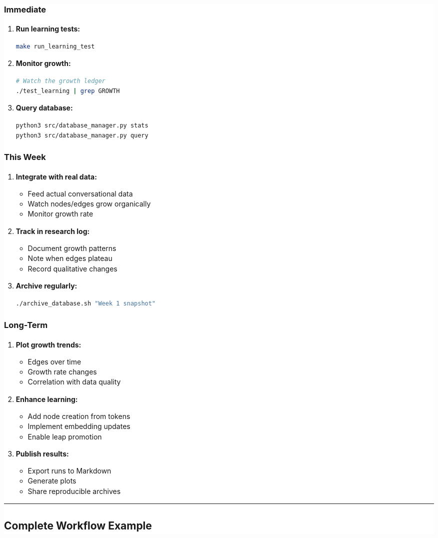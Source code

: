 ### Immediate

1. **Run learning tests:**
   ```bash
   make run_learning_test
   ```

2. **Monitor growth:**
   ```bash
   # Watch the growth ledger
   ./test_learning | grep GROWTH
   ```

3. **Query database:**
   ```bash
   python3 src/database_manager.py stats
   python3 src/database_manager.py query
   ```

### This Week

1. **Integrate with real data:**
   - Feed actual conversational data
   - Watch nodes/edges grow organically
   - Monitor growth rate

2. **Track in research log:**
   - Document growth patterns
   - Note when edges plateau
   - Record qualitative changes

3. **Archive regularly:**
   ```bash
   ./archive_database.sh "Week 1 snapshot"
   ```

### Long-Term

1. **Plot growth trends:**
   - Edges over time
   - Growth rate changes
   - Correlation with data quality

2. **Enhance learning:**
   - Add node creation from tokens
   - Implement embedding updates
   - Enable leap promotion

3. **Publish results:**
   - Export runs to Markdown
   - Generate plots
   - Share reproducible archives

---

## Complete Workflow Example
